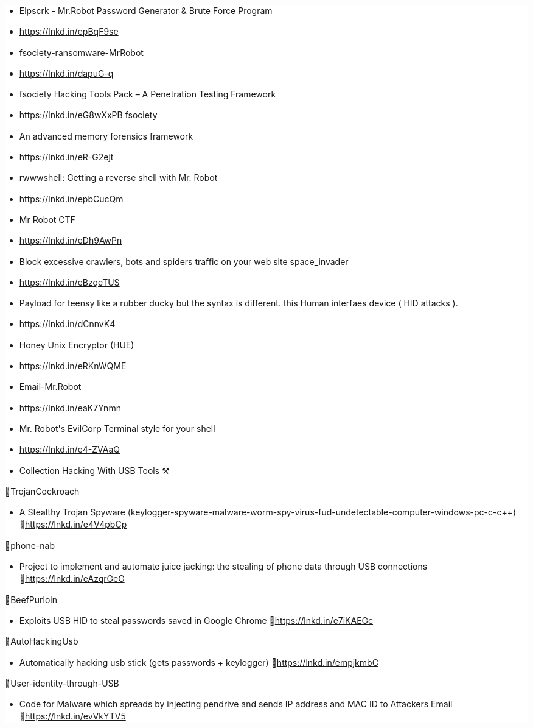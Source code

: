 - Elpscrk - Mr.Robot Password Generator & Brute Force Program
- https://lnkd.in/epBqF9se

- fsociety-ransomware-MrRobot
- https://lnkd.in/dapuG-q

- fsociety Hacking Tools Pack – A Penetration Testing Framework
- https://lnkd.in/eG8wXxPB fsociety

- An advanced memory forensics framework 
- https://lnkd.in/eR-G2ejt

- rwwwshell: Getting a reverse shell with Mr. Robot 
- https://lnkd.in/epbCucQm

- Mr Robot CTF
- https://lnkd.in/eDh9AwPn

- Block excessive crawlers, bots and spiders traffic on your web site space_invader
- https://lnkd.in/eBzqeTUS

- Payload for teensy like a rubber ducky but the syntax is different. this Human interfaes device ( HID attacks ). 
- https://lnkd.in/dCnnvK4

- Honey Unix Encryptor (HUE)
- https://lnkd.in/eRKnWQME

- Email-Mr.Robot
- https://lnkd.in/eaK7Ynmn

- Mr. Robot's EvilCorp Terminal style for your shell
- https://lnkd.in/e4-ZVAaQ

- Collection Hacking With USB Tools ⚒️

🔹TrojanCockroach
- A Stealthy Trojan Spyware (keylogger-spyware-malware-worm-spy-virus-fud-undetectable-computer-windows-pc-c-c++)
🔗https://lnkd.in/e4V4pbCp

🔹phone-nab
- Project to implement and automate juice jacking: the stealing of phone data through USB connections
🔗https://lnkd.in/eAzqrGeG

🔹BeefPurloin
- Exploits USB HID to steal passwords saved in Google Chrome
🔗https://lnkd.in/e7iKAEGc

🔹AutoHackingUsb
- Automatically hacking usb stick (gets passwords + keylogger)
🔗https://lnkd.in/empjkmbC

🔹User-identity-through-USB
- Code for Malware which spreads by injecting pendrive and sends IP address and MAC ID to Attackers Email
🔗https://lnkd.in/evVkYTV5
